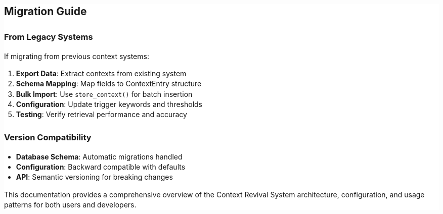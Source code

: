 ## Migration Guide

### From Legacy Systems

If migrating from previous context systems:

1. **Export Data**: Extract contexts from existing system
2. **Schema Mapping**: Map fields to ContextEntry structure  
3. **Bulk Import**: Use `store_context()` for batch insertion
4. **Configuration**: Update trigger keywords and thresholds
5. **Testing**: Verify retrieval performance and accuracy

### Version Compatibility

- **Database Schema**: Automatic migrations handled
- **Configuration**: Backward compatible with defaults
- **API**: Semantic versioning for breaking changes

This documentation provides a comprehensive overview of the Context Revival System architecture, configuration, and usage patterns for both users and developers.